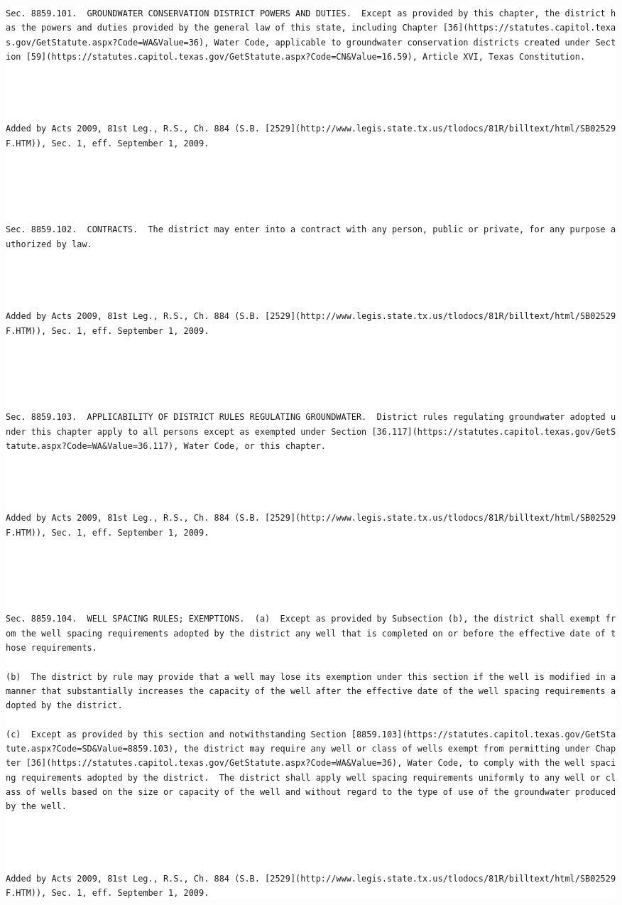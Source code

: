       
    
    
    Sec. 8859.101.  GROUNDWATER CONSERVATION DISTRICT POWERS AND DUTIES.  Except as provided by this chapter, the district has the powers and duties provided by the general law of this state, including Chapter [36](https://statutes.capitol.texas.gov/GetStatute.aspx?Code=WA&Value=36), Water Code, applicable to groundwater conservation districts created under Section [59](https://statutes.capitol.texas.gov/GetStatute.aspx?Code=CN&Value=16.59), Article XVI, Texas Constitution.
    
    
    
    
    Added by Acts 2009, 81st Leg., R.S., Ch. 884 (S.B. [2529](http://www.legis.state.tx.us/tlodocs/81R/billtext/html/SB02529F.HTM)), Sec. 1, eff. September 1, 2009.
    
    
    
    
    
    Sec. 8859.102.  CONTRACTS.  The district may enter into a contract with any person, public or private, for any purpose authorized by law.
    
    
    
    
    Added by Acts 2009, 81st Leg., R.S., Ch. 884 (S.B. [2529](http://www.legis.state.tx.us/tlodocs/81R/billtext/html/SB02529F.HTM)), Sec. 1, eff. September 1, 2009.
    
    
    
    
    
    Sec. 8859.103.  APPLICABILITY OF DISTRICT RULES REGULATING GROUNDWATER.  District rules regulating groundwater adopted under this chapter apply to all persons except as exempted under Section [36.117](https://statutes.capitol.texas.gov/GetStatute.aspx?Code=WA&Value=36.117), Water Code, or this chapter.
    
    
    
    
    Added by Acts 2009, 81st Leg., R.S., Ch. 884 (S.B. [2529](http://www.legis.state.tx.us/tlodocs/81R/billtext/html/SB02529F.HTM)), Sec. 1, eff. September 1, 2009.
    
    
    
    
    
    Sec. 8859.104.  WELL SPACING RULES; EXEMPTIONS.  (a)  Except as provided by Subsection (b), the district shall exempt from the well spacing requirements adopted by the district any well that is completed on or before the effective date of those requirements.
    
    (b)  The district by rule may provide that a well may lose its exemption under this section if the well is modified in a manner that substantially increases the capacity of the well after the effective date of the well spacing requirements adopted by the district.
    
    (c)  Except as provided by this section and notwithstanding Section [8859.103](https://statutes.capitol.texas.gov/GetStatute.aspx?Code=SD&Value=8859.103), the district may require any well or class of wells exempt from permitting under Chapter [36](https://statutes.capitol.texas.gov/GetStatute.aspx?Code=WA&Value=36), Water Code, to comply with the well spacing requirements adopted by the district.  The district shall apply well spacing requirements uniformly to any well or class of wells based on the size or capacity of the well and without regard to the type of use of the groundwater produced by the well.
    
    
    
    
    Added by Acts 2009, 81st Leg., R.S., Ch. 884 (S.B. [2529](http://www.legis.state.tx.us/tlodocs/81R/billtext/html/SB02529F.HTM)), Sec. 1, eff. September 1, 2009.
    
